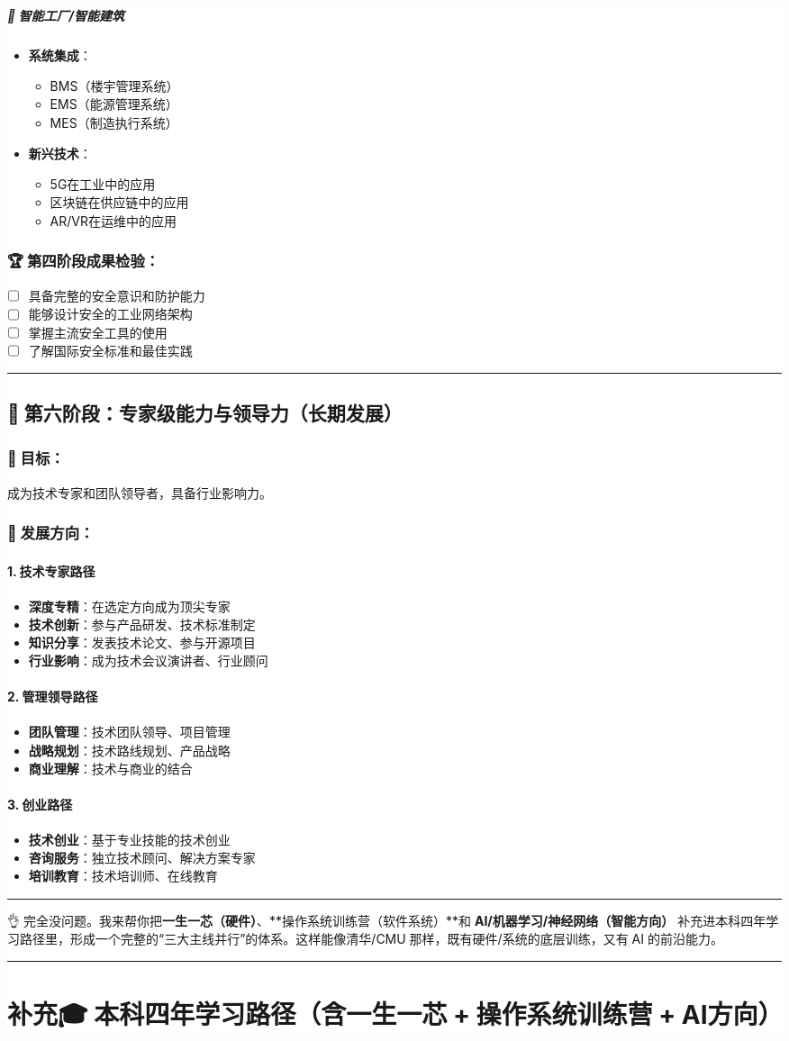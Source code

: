 ##### 🏢 智能工厂/智能建筑
- **系统集成**：
  - BMS（楼宇管理系统）
  - EMS（能源管理系统）
  - MES（制造执行系统）

- **新兴技术**：
  - 5G在工业中的应用
  - 区块链在供应链中的应用
  - AR/VR在运维中的应用

### 🏆 第四阶段成果检验：
- [ ] 具备完整的安全意识和防护能力
- [ ] 能够设计安全的工业网络架构
- [ ] 掌握主流安全工具的使用
- [ ] 了解国际安全标准和最佳实践

---

## 📅 第六阶段：专家级能力与领导力（长期发展）

### 🎯 目标：
成为技术专家和团队领导者，具备行业影响力。

### 🚀 发展方向：

#### 1. 技术专家路径
- **深度专精**：在选定方向成为顶尖专家
- **技术创新**：参与产品研发、技术标准制定
- **知识分享**：发表技术论文、参与开源项目
- **行业影响**：成为技术会议演讲者、行业顾问

#### 2. 管理领导路径
- **团队管理**：技术团队领导、项目管理
- **战略规划**：技术路线规划、产品战略
- **商业理解**：技术与商业的结合

#### 3. 创业路径
- **技术创业**：基于专业技能的技术创业
- **咨询服务**：独立技术顾问、解决方案专家
- **培训教育**：技术培训师、在线教育

---
👌 完全没问题。我来帮你把**一生一芯（硬件）**、\*\*操作系统训练营（软件系统）\*\*和 **AI/机器学习/神经网络（智能方向）** 补充进本科四年学习路径里，形成一个完整的“三大主线并行”的体系。这样能像清华/CMU 那样，既有硬件/系统的底层训练，又有 AI 的前沿能力。

---

# 补充🎓 本科四年学习路径（含一生一芯 + 操作系统训练营 + AI方向）
